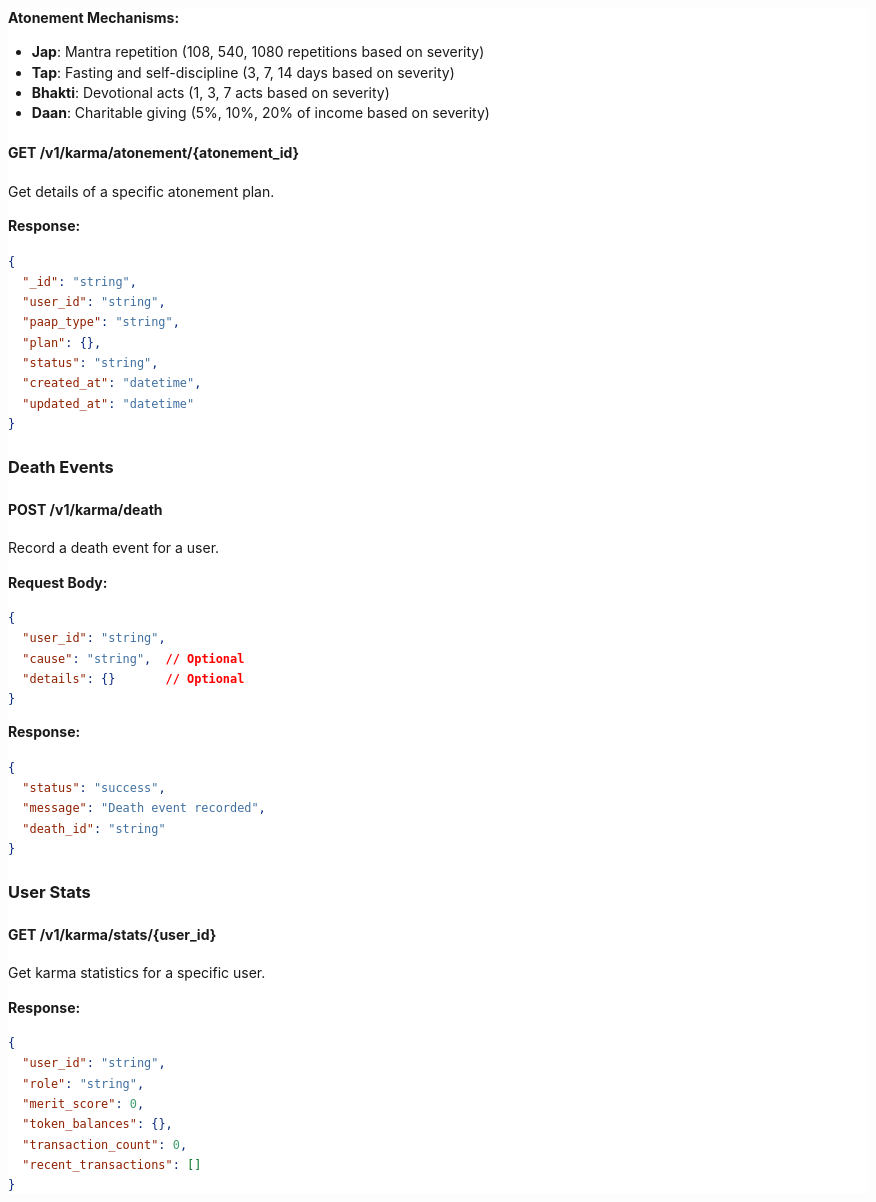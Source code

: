 **Atonement Mechanisms:**
- **Jap**: Mantra repetition (108, 540, 1080 repetitions based on severity)
- **Tap**: Fasting and self-discipline (3, 7, 14 days based on severity)
- **Bhakti**: Devotional acts (1, 3, 7 acts based on severity)
- **Daan**: Charitable giving (5%, 10%, 20% of income based on severity)

#### GET /v1/karma/atonement/{atonement_id}

Get details of a specific atonement plan.

**Response:**
```json
{
  "_id": "string",
  "user_id": "string",
  "paap_type": "string",
  "plan": {},
  "status": "string",
  "created_at": "datetime",
  "updated_at": "datetime"
}
```

### Death Events

#### POST /v1/karma/death

Record a death event for a user.

**Request Body:**
```json
{
  "user_id": "string",
  "cause": "string",  // Optional
  "details": {}       // Optional
}
```

**Response:**
```json
{
  "status": "success",
  "message": "Death event recorded",
  "death_id": "string"
}
```

### User Stats

#### GET /v1/karma/stats/{user_id}

Get karma statistics for a specific user.

**Response:**
```json
{
  "user_id": "string",
  "role": "string",
  "merit_score": 0,
  "token_balances": {},
  "transaction_count": 0,
  "recent_transactions": []
}
```
